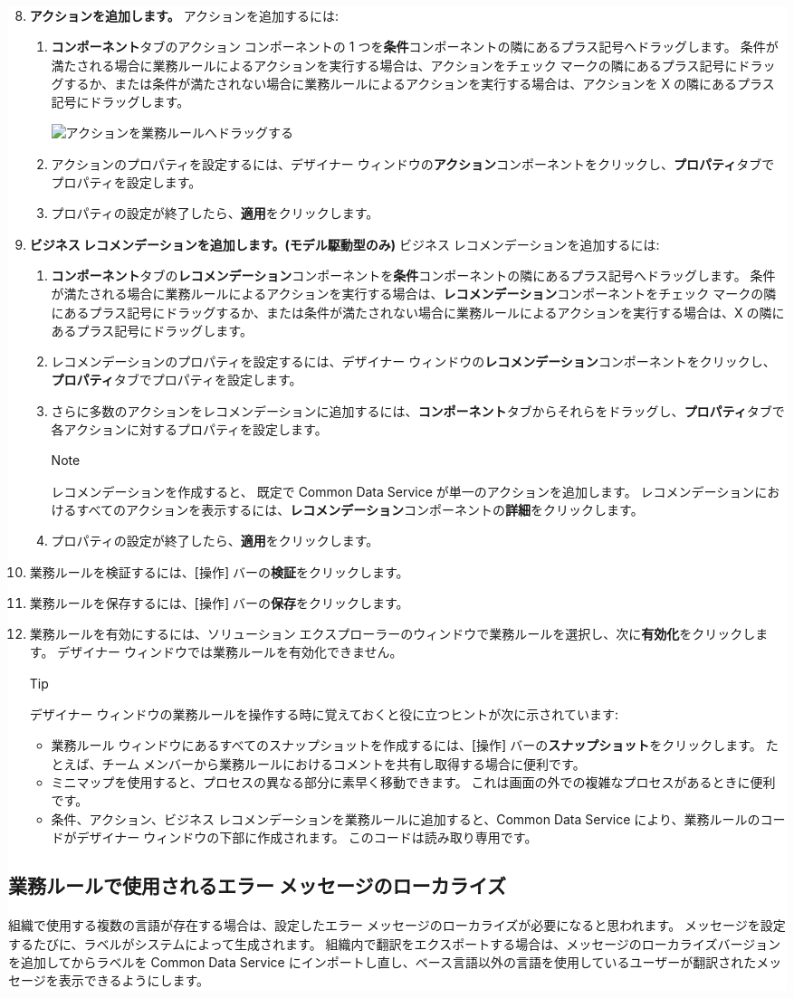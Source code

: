 8. **アクションを追加します。** アクションを追加するには:  
  
    1. **コンポーネント**タブのアクション コンポーネントの 1 つを**条件**コンポーネントの隣にあるプラス記号へドラッグします。 条件が満たされる場合に業務ルールによるアクションを実行する場合は、アクションをチェック マークの隣にあるプラス記号にドラッグするか、または条件が満たされない場合に業務ルールによるアクションを実行する場合は、アクションを X の隣にあるプラス記号にドラッグします。
  
        ![アクションを業務ルールへドラッグする](./media/data-platform-cds-create-business-rule/drag-an-action-business-rule.png "アクションを業務ルールへドラッグする")  
  
    2. アクションのプロパティを設定するには、デザイナー ウィンドウの**アクション**コンポーネントをクリックし、**プロパティ**タブでプロパティを設定します。  
  
    3. プロパティの設定が終了したら、**適用**をクリックします。  
  
9. **ビジネス レコメンデーションを追加します。(モデル駆動型のみ)** ビジネス レコメンデーションを追加するには:  
  
    1. **コンポーネント**タブの**レコメンデーション**コンポーネントを**条件**コンポーネントの隣にあるプラス記号へドラッグします。 条件が満たされる場合に業務ルールによるアクションを実行する場合は、**レコメンデーション**コンポーネントをチェック マークの隣にあるプラス記号にドラッグするか、または条件が満たされない場合に業務ルールによるアクションを実行する場合は、X の隣にあるプラス記号にドラッグします。  
  
    2. レコメンデーションのプロパティを設定するには、デザイナー ウィンドウの**レコメンデーション**コンポーネントをクリックし、**プロパティ**タブでプロパティを設定します。  
  
    3. さらに多数のアクションをレコメンデーションに追加するには、**コンポーネント**タブからそれらをドラッグし、**プロパティ**タブで各アクションに対するプロパティを設定します。  
  
        > [!NOTE]
        >  レコメンデーションを作成すると、 既定で Common Data Service が単一のアクションを追加します。 レコメンデーションにおけるすべてのアクションを表示するには、**レコメンデーション**コンポーネントの**詳細**をクリックします。  
  
    4. プロパティの設定が終了したら、**適用**をクリックします。  
  
10. 業務ルールを検証するには、[操作] バーの**検証**をクリックします。  
  
11. 業務ルールを保存するには、[操作] バーの**保存**をクリックします。  
12. 業務ルールを有効にするには、ソリューション エクスプローラーのウィンドウで業務ルールを選択し、次に**有効化**をクリックします。 デザイナー ウィンドウでは業務ルールを有効化できません。  
  
    > [!TIP]
    >  デザイナー ウィンドウの業務ルールを操作する時に覚えておくと役に立つヒントが次に示されています:  
    >   
    > - 業務ルール ウィンドウにあるすべてのスナップショットを作成するには、[操作] バーの**スナップショット**をクリックします。 たとえば、チーム メンバーから業務ルールにおけるコメントを共有し取得する場合に便利です。  
    > - ミニマップを使用すると、プロセスの異なる部分に素早く移動できます。 これは画面の外での複雑なプロセスがあるときに便利です。  
    > - 条件、アクション、ビジネス レコメンデーションを業務ルールに追加すると、Common Data Service により、業務ルールのコードがデザイナー ウィンドウの下部に作成されます。 このコードは読み取り専用です。  
  
## <a name="localize-error-messages-used-in-business-rules"></a>業務ルールで使用されるエラー メッセージのローカライズ  
 組織で使用する複数の言語が存在する場合は、設定したエラー メッセージのローカライズが必要になると思われます。 メッセージを設定するたびに、ラベルがシステムによって生成されます。 組織内で翻訳をエクスポートする場合は、メッセージのローカライズバージョンを追加してからラベルを Common Data Service にインポートし直し、ベース言語以外の言語を使用しているユーザーが翻訳されたメッセージを表示できるようにします。  
  
